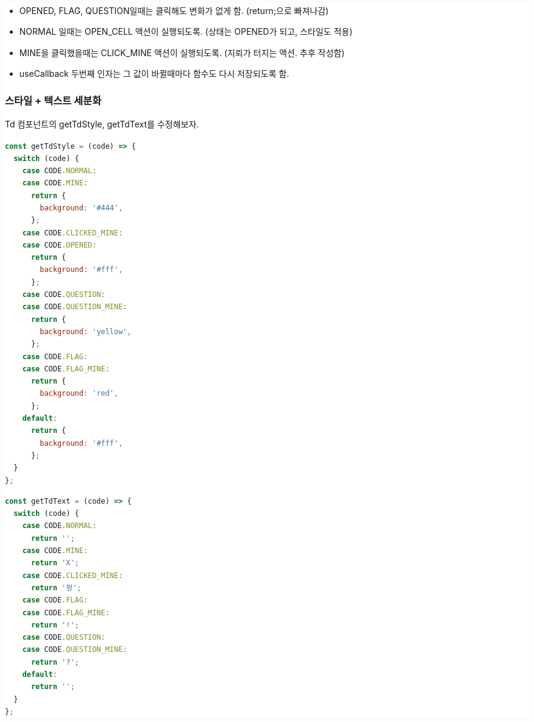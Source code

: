 - OPENED, FLAG, QUESTION일때는 클릭해도 변화가 없게 함. (return;으로 빠져나감)
- NORMAL 일때는 OPEN_CELL 액션이 실행되도록.
(상태는 OPENED가 되고, 스타일도 적용)
- MINE을 클릭했을때는 CLICK_MINE 액션이 실행되도록. (지뢰가 터지는 액션. 추후 작성함)


- useCallback 두번째 인자는 그 값이 바뀔때마다 함수도 다시 저장되도록 함.


### 스타일 + 텍스트 세분화

Td 컴포넌트의 getTdStyle, getTdText를 수정해보자.

``` jsx
const getTdStyle = (code) => {
  switch (code) {
    case CODE.NORMAL:
    case CODE.MINE:
      return {
        background: '#444',
      };
    case CODE.CLICKED_MINE:
    case CODE.OPENED:
      return {
        background: '#fff',
      };
    case CODE.QUESTION:
    case CODE.QUESTION_MINE:
      return {
        background: 'yellow', 
      };
    case CODE.FLAG:
    case CODE.FLAG_MINE:
      return {
        background: 'red',
      };
    default:
      return {
        background: '#fff',
      };
  }
};
```

``` jsx
const getTdText = (code) => {
  switch (code) {
    case CODE.NORMAL:
      return '';
    case CODE.MINE:
      return 'X';
    case CODE.CLICKED_MINE:
      return '펑';
    case CODE.FLAG:
    case CODE.FLAG_MINE:
      return '!';
    case CODE.QUESTION:
    case CODE.QUESTION_MINE:
      return '?';
    default:
      return '';
  }
};
```
